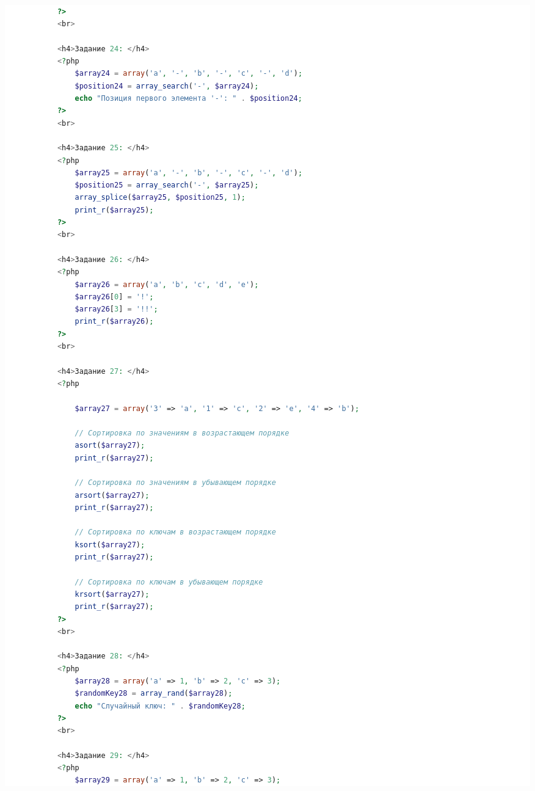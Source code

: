 ```php
			?>
			<br>

			<h4>Задание 24: </h4>
			<?php
				$array24 = array('a', '-', 'b', '-', 'c', '-', 'd');
				$position24 = array_search('-', $array24);
				echo "Позиция первого элемента '-': " . $position24;
			?>
			<br>

			<h4>Задание 25: </h4>
			<?php
				$array25 = array('a', '-', 'b', '-', 'c', '-', 'd');
				$position25 = array_search('-', $array25);
				array_splice($array25, $position25, 1);
				print_r($array25);
			?>
			<br>

			<h4>Задание 26: </h4>
			<?php
				$array26 = array('a', 'b', 'c', 'd', 'e');
				$array26[0] = '!';
				$array26[3] = '!!';
				print_r($array26);
			?>
			<br>

			<h4>Задание 27: </h4>
			<?php

				$array27 = array('3' => 'a', '1' => 'c', '2' => 'e', '4' => 'b');

				// Сортировка по значениям в возрастающем порядке
				asort($array27);
				print_r($array27);

				// Сортировка по значениям в убывающем порядке
				arsort($array27);
				print_r($array27);

				// Сортировка по ключам в возрастающем порядке
				ksort($array27);
				print_r($array27);

				// Сортировка по ключам в убывающем порядке
				krsort($array27);
				print_r($array27);
			?>
			<br>

			<h4>Задание 28: </h4>
			<?php
				$array28 = array('a' => 1, 'b' => 2, 'c' => 3);
				$randomKey28 = array_rand($array28);
				echo "Случайный ключ: " . $randomKey28;
			?>
			<br>

			<h4>Задание 29: </h4>
			<?php
				$array29 = array('a' => 1, 'b' => 2, 'c' => 3);
```